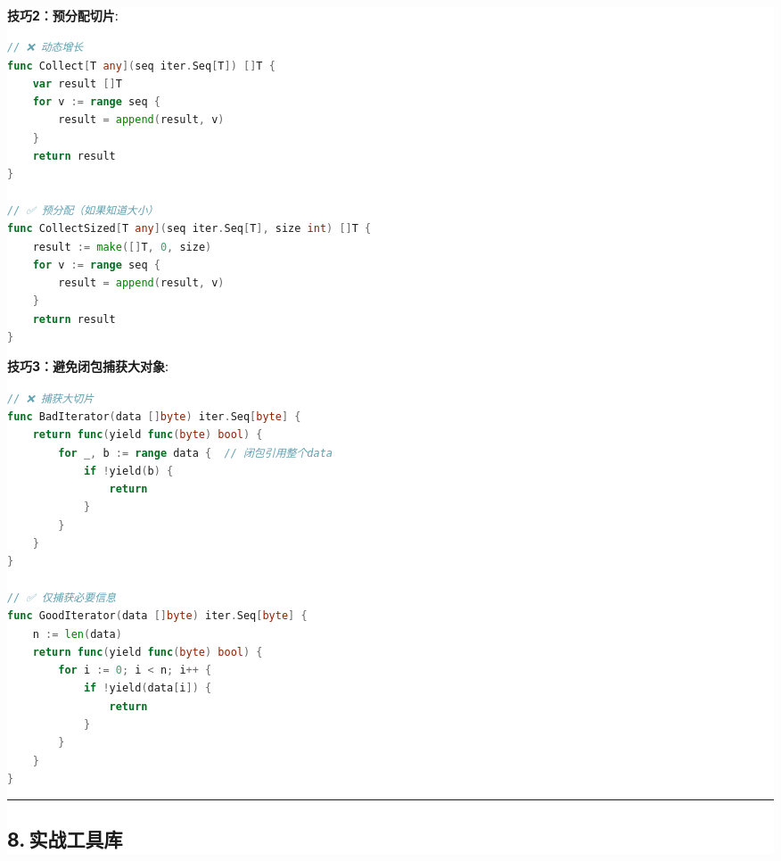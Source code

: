 **技巧2：预分配切片**:

```go
// ❌ 动态增长
func Collect[T any](seq iter.Seq[T]) []T {
    var result []T
    for v := range seq {
        result = append(result, v)
    }
    return result
}

// ✅ 预分配（如果知道大小）
func CollectSized[T any](seq iter.Seq[T], size int) []T {
    result := make([]T, 0, size)
    for v := range seq {
        result = append(result, v)
    }
    return result
}
```

**技巧3：避免闭包捕获大对象**:

```go
// ❌ 捕获大切片
func BadIterator(data []byte) iter.Seq[byte] {
    return func(yield func(byte) bool) {
        for _, b := range data {  // 闭包引用整个data
            if !yield(b) {
                return
            }
        }
    }
}

// ✅ 仅捕获必要信息
func GoodIterator(data []byte) iter.Seq[byte] {
    n := len(data)
    return func(yield func(byte) bool) {
        for i := 0; i < n; i++ {
            if !yield(data[i]) {
                return
            }
        }
    }
}
```

---

## 8. 实战工具库
